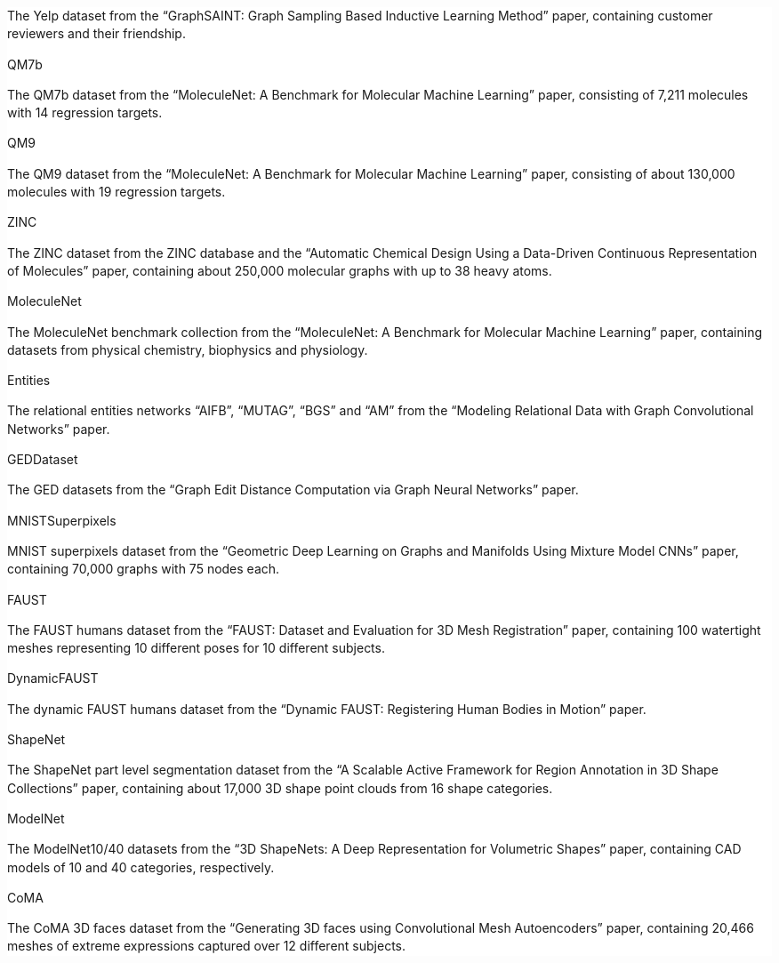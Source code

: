 The Yelp dataset from the “GraphSAINT: Graph Sampling Based Inductive Learning Method” paper, containing customer reviewers and their friendship.

QM7b

The QM7b dataset from the “MoleculeNet: A Benchmark for Molecular Machine Learning” paper, consisting of 7,211 molecules with 14 regression targets.

QM9

The QM9 dataset from the “MoleculeNet: A Benchmark for Molecular Machine Learning” paper, consisting of about 130,000 molecules with 19 regression targets.

ZINC

The ZINC dataset from the ZINC database and the “Automatic Chemical Design Using a Data-Driven Continuous Representation of Molecules” paper, containing about 250,000 molecular graphs with up to 38 heavy atoms.

MoleculeNet

The MoleculeNet benchmark collection from the “MoleculeNet: A Benchmark for Molecular Machine Learning” paper, containing datasets from physical chemistry, biophysics and physiology.

Entities

The relational entities networks “AIFB”, “MUTAG”, “BGS” and “AM” from the “Modeling Relational Data with Graph Convolutional Networks” paper.

GEDDataset

The GED datasets from the “Graph Edit Distance Computation via Graph Neural Networks” paper.

MNISTSuperpixels

MNIST superpixels dataset from the “Geometric Deep Learning on Graphs and Manifolds Using Mixture Model CNNs” paper, containing 70,000 graphs with 75 nodes each.

FAUST

The FAUST humans dataset from the “FAUST: Dataset and Evaluation for 3D Mesh Registration” paper, containing 100 watertight meshes representing 10 different poses for 10 different subjects.

DynamicFAUST

The dynamic FAUST humans dataset from the “Dynamic FAUST: Registering Human Bodies in Motion” paper.

ShapeNet

The ShapeNet part level segmentation dataset from the “A Scalable Active Framework for Region Annotation in 3D Shape Collections” paper, containing about 17,000 3D shape point clouds from 16 shape categories.

ModelNet

The ModelNet10/40 datasets from the “3D ShapeNets: A Deep Representation for Volumetric Shapes” paper, containing CAD models of 10 and 40 categories, respectively.

CoMA

The CoMA 3D faces dataset from the “Generating 3D faces using Convolutional Mesh Autoencoders” paper, containing 20,466 meshes of extreme expressions captured over 12 different subjects.
